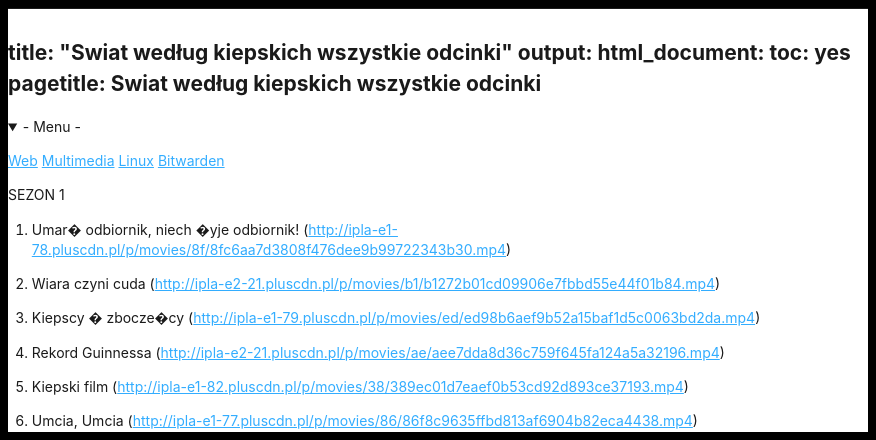 <html>
<head>
<base target="_blank">
<title>Swiat według kiepskich wszystkie odcinki</title>
</head>
<body>
<meta charset=(UTF-8(>
<meta name=(viewport( content=(width=device-width, initial-scale=1">
<style>
html {color: white;background-color:black;text-align: left;} 
a:link { color: #33adff;}
a:visited {color: #ff9933;}
a:hover {  color: #ffff1a;}
a:active {  color: #33ff33;}
</style>


---
title: "Swiat według kiepskich wszystkie odcinki"
output:
  html_document:
    toc: yes
pagetitle: Swiat według kiepskich wszystkie odcinki
---







<details open>
<summary>- Menu -</summary>

[Web](index.php)
[Multimedia](mm.php)
[Linux](linux.php)
[Bitwarden](https://vault.bitwarden.com/#/vault)

</details>

SEZON 1
 
1. Umar� odbiornik, niech �yje odbiornik!
(http://ipla-e1-78.pluscdn.pl/p/movies/8f/8fc6aa7d3808f476dee9b99722343b30.mp4)
 
2. Wiara czyni cuda
	(http://ipla-e2-21.pluscdn.pl/p/movies/b1/b1272b01cd09906e7fbbd55e44f01b84.mp4)
 
3. Kiepscy � zbocze�cy
	(http://ipla-e1-79.pluscdn.pl/p/movies/ed/ed98b6aef9b52a15baf1d5c0063bd2da.mp4)
 
4. Rekord Guinnessa
	(http://ipla-e2-21.pluscdn.pl/p/movies/ae/aee7dda8d36c759f645fa124a5a32196.mp4)
 
5. Kiepski film
	(http://ipla-e1-82.pluscdn.pl/p/movies/38/389ec01d7eaef0b53cd92d893ce37193.mp4)
 
6. Umcia, Umcia
	(http://ipla-e1-77.pluscdn.pl/p/movies/86/86f8c9635ffbd813af6904b82eca4438.mp4)
 